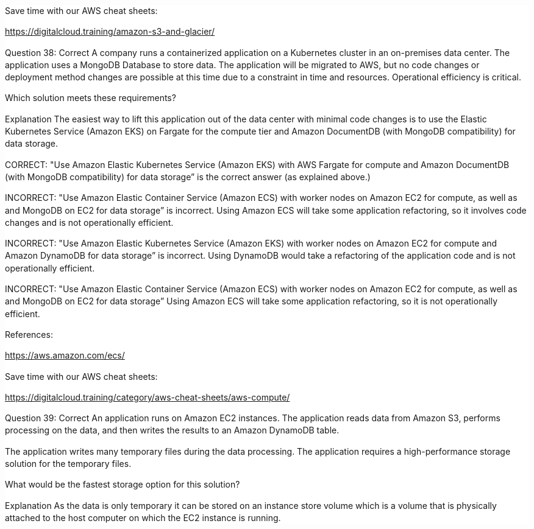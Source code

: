 Save time with our AWS cheat sheets:

https://digitalcloud.training/amazon-s3-and-glacier/

Question 38: Correct
A company runs a containerized application on a Kubernetes cluster in an on-premises data center. The application uses a MongoDB Database to store data. The application will be migrated to AWS, but no code changes or deployment method changes are possible at this time due to a constraint in time and resources. Operational efficiency is critical.

Which solution meets these requirements?





Explanation
The easiest way to lift this application out of the data center with minimal code changes is to use the Elastic Kubernetes Service (Amazon EKS) on Fargate for the compute tier and Amazon DocumentDB (with MongoDB compatibility) for data storage.

CORRECT: "Use Amazon Elastic Kubernetes Service (Amazon EKS) with AWS Fargate for compute and Amazon DocumentDB (with MongoDB compatibility) for data storage” is the correct answer (as explained above.)

INCORRECT: "Use Amazon Elastic Container Service (Amazon ECS) with worker nodes on Amazon EC2 for compute, as well as and MongoDB on EC2 for data storage” is incorrect. Using Amazon ECS will take some application refactoring, so it involves code changes and is not operationally efficient.

INCORRECT: "Use Amazon Elastic Kubernetes Service (Amazon EKS) with worker nodes on Amazon EC2 for compute and Amazon DynamoDB for data storage” is incorrect. Using DynamoDB would take a refactoring of the application code and is not operationally efficient.

INCORRECT: "Use Amazon Elastic Container Service (Amazon ECS) with worker nodes on Amazon EC2 for compute, as well as and MongoDB on EC2 for data storage” Using Amazon ECS will take some application refactoring, so it is not operationally efficient.

References:

https://aws.amazon.com/ecs/

Save time with our AWS cheat sheets:

https://digitalcloud.training/category/aws-cheat-sheets/aws-compute/

Question 39: Correct
An application runs on Amazon EC2 instances. The application reads data from Amazon S3, performs processing on the data, and then writes the results to an Amazon DynamoDB table.

The application writes many temporary files during the data processing. The application requires a high-performance storage solution for the temporary files.

What would be the fastest storage option for this solution?





Explanation
As the data is only temporary it can be stored on an instance store volume which is a volume that is physically attached to the host computer on which the EC2 instance is running.
